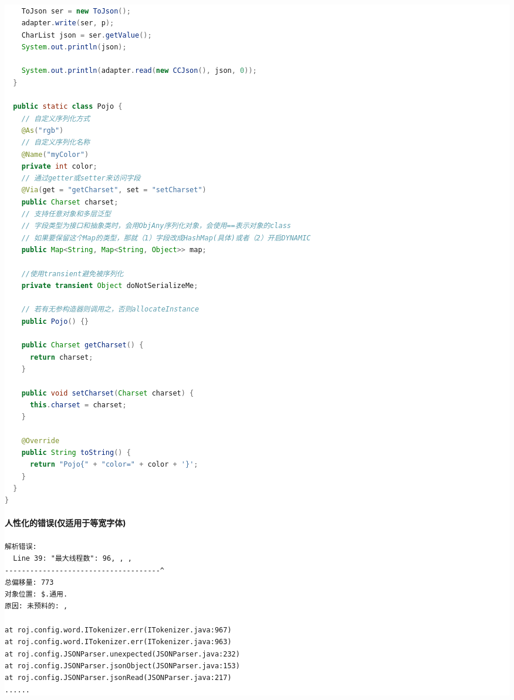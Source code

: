 ```java
    ToJson ser = new ToJson();
    adapter.write(ser, p);
    CharList json = ser.getValue();
    System.out.println(json);

    System.out.println(adapter.read(new CCJson(), json, 0));
  }

  public static class Pojo {
    // 自定义序列化方式
    @As("rgb")
    // 自定义序列化名称
    @Name("myColor")
    private int color;
    // 通过getter或setter来访问字段
    @Via(get = "getCharset", set = "setCharset")
    public Charset charset;
    // 支持任意对象和多层泛型
    // 字段类型为接口和抽象类时，会用ObjAny序列化对象，会使用==表示对象的class
    // 如果要保留这个Map的类型，那就（1）字段改成HashMap(具体)或者（2）开启DYNAMIC
    public Map<String, Map<String, Object>> map;

    //使用transient避免被序列化
    private transient Object doNotSerializeMe;

    // 若有无参构造器则调用之，否则allocateInstance
    public Pojo() {}

    public Charset getCharset() {
      return charset;
    }

    public void setCharset(Charset charset) {
      this.charset = charset;
    }

    @Override
    public String toString() {
      return "Pojo{" + "color=" + color + '}';
    }
  }
}


```
#### 人性化的错误(仅适用于等宽字体)  
```  
解析错误:  
  Line 39: "最大线程数": 96, , ,  
-------------------------------------^  
总偏移量: 773  
对象位置: $.通用.  
原因: 未预料的: ,  
  
at roj.config.word.ITokenizer.err(ITokenizer.java:967)  
at roj.config.word.ITokenizer.err(ITokenizer.java:963)  
at roj.config.JSONParser.unexpected(JSONParser.java:232)  
at roj.config.JSONParser.jsonObject(JSONParser.java:153)  
at roj.config.JSONParser.jsonRead(JSONParser.java:217)  
......  
```

